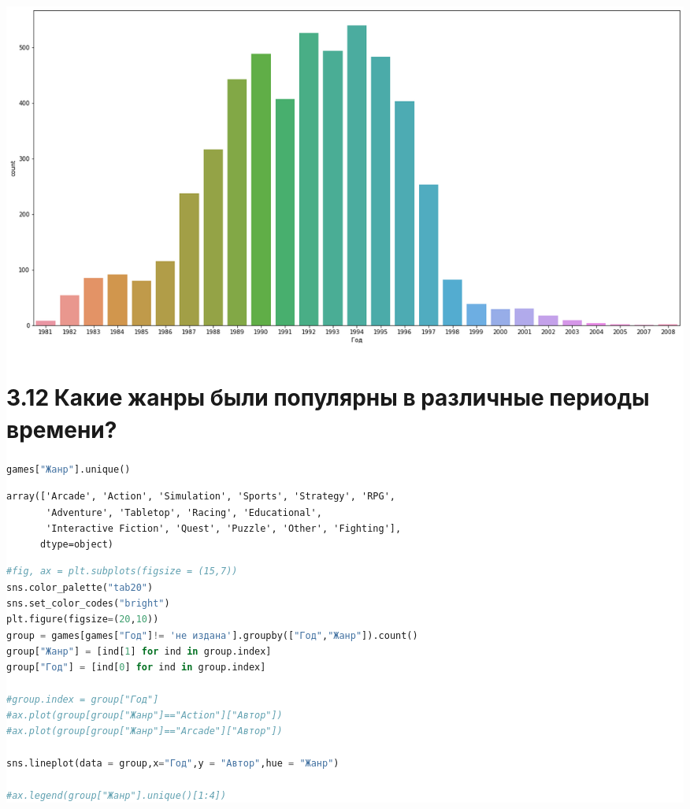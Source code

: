 ![png](output_27_2.png)
    


# 3.12 Какие жанры были популярны в различные периоды времени?


```python
games["Жанр"].unique()
```




    array(['Arcade', 'Action', 'Simulation', 'Sports', 'Strategy', 'RPG',
           'Adventure', 'Tabletop', 'Racing', 'Educational',
           'Interactive Fiction', 'Quest', 'Puzzle', 'Other', 'Fighting'],
          dtype=object)




```python
#fig, ax = plt.subplots(figsize = (15,7))
sns.color_palette("tab20")
sns.set_color_codes("bright")
plt.figure(figsize=(20,10))
group = games[games["Год"]!= 'не издана'].groupby(["Год","Жанр"]).count()
group["Жанр"] = [ind[1] for ind in group.index]
group["Год"] = [ind[0] for ind in group.index]

#group.index = group["Год"]
#ax.plot(group[group["Жанр"]=="Action"]["Автор"])
#ax.plot(group[group["Жанр"]=="Arcade"]["Автор"])

sns.lineplot(data = group,x="Год",y = "Автор",hue = "Жанр")

#ax.legend(group["Жанр"].unique()[1:4])
```
